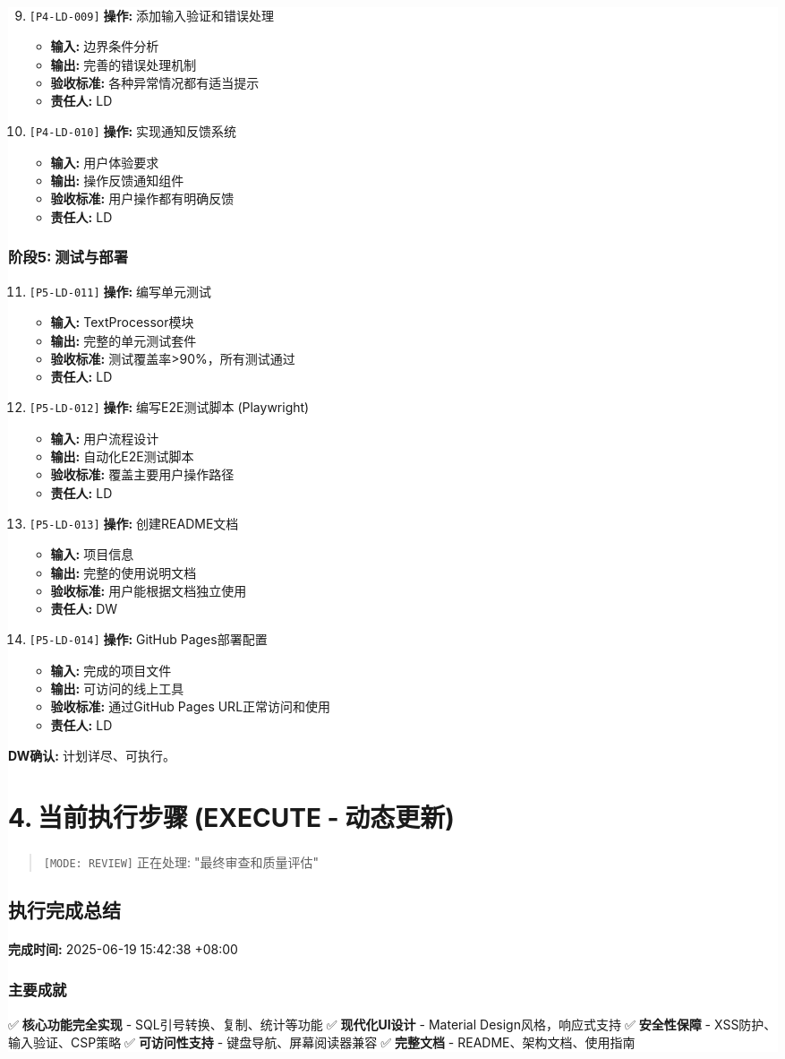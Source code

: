 9. `[P4-LD-009]` **操作:** 添加输入验证和错误处理
   - **输入:** 边界条件分析
   - **输出:** 完善的错误处理机制
   - **验收标准:** 各种异常情况都有适当提示
   - **责任人:** LD

10. `[P4-LD-010]` **操作:** 实现通知反馈系统
    - **输入:** 用户体验要求
    - **输出:** 操作反馈通知组件
    - **验收标准:** 用户操作都有明确反馈
    - **责任人:** LD

### 阶段5: 测试与部署
11. `[P5-LD-011]` **操作:** 编写单元测试
    - **输入:** TextProcessor模块
    - **输出:** 完整的单元测试套件
    - **验收标准:** 测试覆盖率>90%，所有测试通过
    - **责任人:** LD

12. `[P5-LD-012]` **操作:** 编写E2E测试脚本 (Playwright)
    - **输入:** 用户流程设计
    - **输出:** 自动化E2E测试脚本
    - **验收标准:** 覆盖主要用户操作路径
    - **责任人:** LD

13. `[P5-LD-013]` **操作:** 创建README文档
    - **输入:** 项目信息
    - **输出:** 完整的使用说明文档
    - **验收标准:** 用户能根据文档独立使用
    - **责任人:** DW

14. `[P5-LD-014]` **操作:** GitHub Pages部署配置
    - **输入:** 完成的项目文件
    - **输出:** 可访问的线上工具
    - **验收标准:** 通过GitHub Pages URL正常访问和使用
    - **责任人:** LD

**DW确认:** 计划详尽、可执行。

# 4. 当前执行步骤 (EXECUTE - 动态更新)
> `[MODE: REVIEW]` 正在处理: "最终审查和质量评估"

## 执行完成总结
**完成时间:** 2025-06-19 15:42:38 +08:00

### 主要成就
✅ **核心功能完全实现** - SQL引号转换、复制、统计等功能
✅ **现代化UI设计** - Material Design风格，响应式支持
✅ **安全性保障** - XSS防护、输入验证、CSP策略
✅ **可访问性支持** - 键盘导航、屏幕阅读器兼容
✅ **完整文档** - README、架构文档、使用指南
